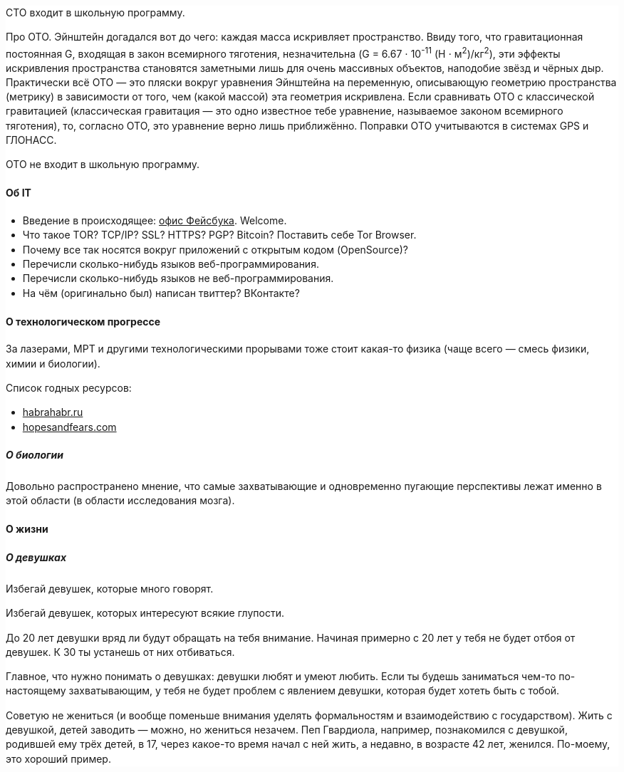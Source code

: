 СТО входит в школьную программу.

Про ОТО. Эйнштейн догадался вот до чего: каждая масса искривляет пространство. Ввиду того, что гравитационная постоянная G, входящая в закон всемирного тяготения, незначительна (G = 6.67 ⋅ 10<sup>-11</sup> (Н ⋅ м<sup>2</sup>)/кг<sup>2</sup>), эти эффекты искривления пространства становятся заметными лишь для очень массивных объектов, наподобие звёзд и чёрных дыр. Практически всё ОТО — это пляски вокруг уравнения Эйнштейна на переменную, описывающую геометрию пространства (метрику) в зависимости от того, чем (какой массой) эта геометрия искривлена. Если сравнивать ОТО с классической гравитацией (классическая гравитация — это одно известное тебе уравнение, называемое законом всемирного тяготения), то, согласно ОТО, это уравнение верно лишь приближённо. Поправки ОТО учитываются в системах GPS и ГЛОНАСС.

ОТО не входит в школьную программу.

#### Об IT

* Введение в происходящее: [офис Фейсбука](http://zyalt.livejournal.com/961524.html). Welcome.
* Что такое TOR? TCP/IP? SSL? HTTPS? PGP? Bitcoin? Поставить себе Tor Browser.
* Почему все так носятся вокруг приложений с открытым кодом (OpenSource)?
* Перечисли сколько-нибудь языков веб-программирования.
* Перечисли сколько-нибудь языков не веб-программирования.
* На чём (оригинально был) написан твиттер? ВКонтакте?

#### О технологическом прогрессе

За лазерами, МРТ и другими технологическими прорывами тоже стоит какая-то физика (чаще всего — смесь физики, химии и биологии).

Список годных ресурсов:

* [habrahabr.ru](http://habrahabr.ru)
* [hopesandfears.com](http://hopesandfears.com)

##### О биологии

Довольно распространено мнение, что самые захватывающие и одновременно пугающие перспективы лежат именно в этой области (в области исследования мозга).

#### О жизни

##### О девушках

Избегай девушек, которые много говорят.

Избегай девушек, которых интересуют всякие глупости.

До 20 лет девушки вряд ли будут обращать на тебя внимание. Начиная примерно с 20 лет у тебя не будет отбоя от девушек. К 30 ты устанешь от них отбиваться.

Главное, что нужно понимать о девушках: девушки любят и умеют любить. Если ты будешь заниматься чем-то по-настоящему захватывающим, у тебя не будет проблем с явлением девушки, которая будет хотеть быть с тобой.

Советую не жениться (и вообще поменьше внимания уделять формальностям и взаимодействию с государством). Жить с девушкой, детей заводить — можно, но жениться незачем. Пеп Гвардиола, например, познакомился с девушкой, родившей ему трёх детей, в 17, через какое-то время начал с ней жить, а недавно, в возрасте 42 лет, женился. По-моему, это хороший пример.
